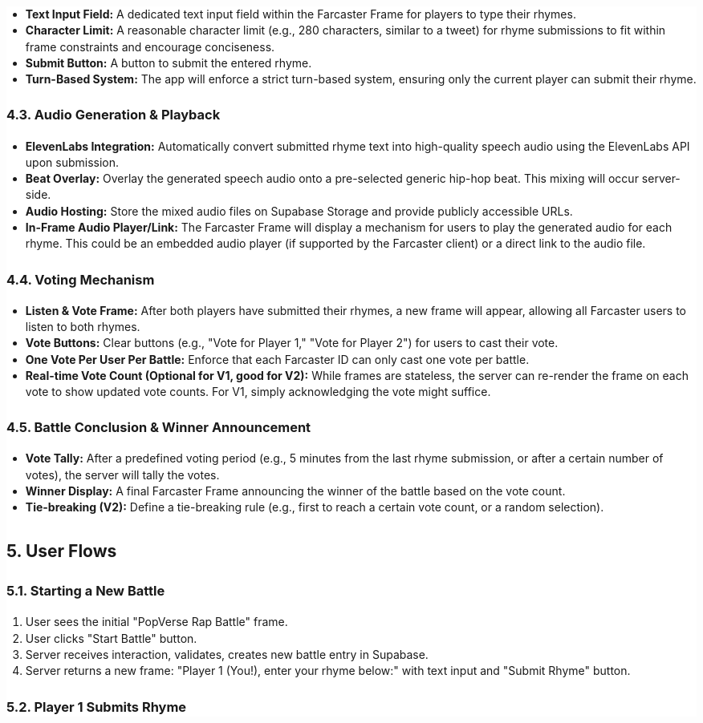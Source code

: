 * **Text Input Field:** A dedicated text input field within the Farcaster Frame for players to type their rhymes.  
* **Character Limit:** A reasonable character limit (e.g., 280 characters, similar to a tweet) for rhyme submissions to fit within frame constraints and encourage conciseness.  
* **Submit Button:** A button to submit the entered rhyme.  
* **Turn-Based System:** The app will enforce a strict turn-based system, ensuring only the current player can submit their rhyme.

### **4.3. Audio Generation & Playback**

* **ElevenLabs Integration:** Automatically convert submitted rhyme text into high-quality speech audio using the ElevenLabs API upon submission.  
* **Beat Overlay:** Overlay the generated speech audio onto a pre-selected generic hip-hop beat. This mixing will occur server-side.  
* **Audio Hosting:** Store the mixed audio files on Supabase Storage and provide publicly accessible URLs.  
* **In-Frame Audio Player/Link:** The Farcaster Frame will display a mechanism for users to play the generated audio for each rhyme. This could be an embedded audio player (if supported by the Farcaster client) or a direct link to the audio file.

### **4.4. Voting Mechanism**

* **Listen & Vote Frame:** After both players have submitted their rhymes, a new frame will appear, allowing all Farcaster users to listen to both rhymes.  
* **Vote Buttons:** Clear buttons (e.g., "Vote for Player 1," "Vote for Player 2") for users to cast their vote.  
* **One Vote Per User Per Battle:** Enforce that each Farcaster ID can only cast one vote per battle.  
* **Real-time Vote Count (Optional for V1, good for V2):** While frames are stateless, the server can re-render the frame on each vote to show updated vote counts. For V1, simply acknowledging the vote might suffice.

### **4.5. Battle Conclusion & Winner Announcement**

* **Vote Tally:** After a predefined voting period (e.g., 5 minutes from the last rhyme submission, or after a certain number of votes), the server will tally the votes.  
* **Winner Display:** A final Farcaster Frame announcing the winner of the battle based on the vote count.  
* **Tie-breaking (V2):** Define a tie-breaking rule (e.g., first to reach a certain vote count, or a random selection).

## **5\. User Flows**

### **5.1. Starting a New Battle**

1. User sees the initial "PopVerse Rap Battle" frame.  
2. User clicks "Start Battle" button.  
3. Server receives interaction, validates, creates new battle entry in Supabase.  
4. Server returns a new frame: "Player 1 (You\!), enter your rhyme below:" with text input and "Submit Rhyme" button.

### **5.2. Player 1 Submits Rhyme**

